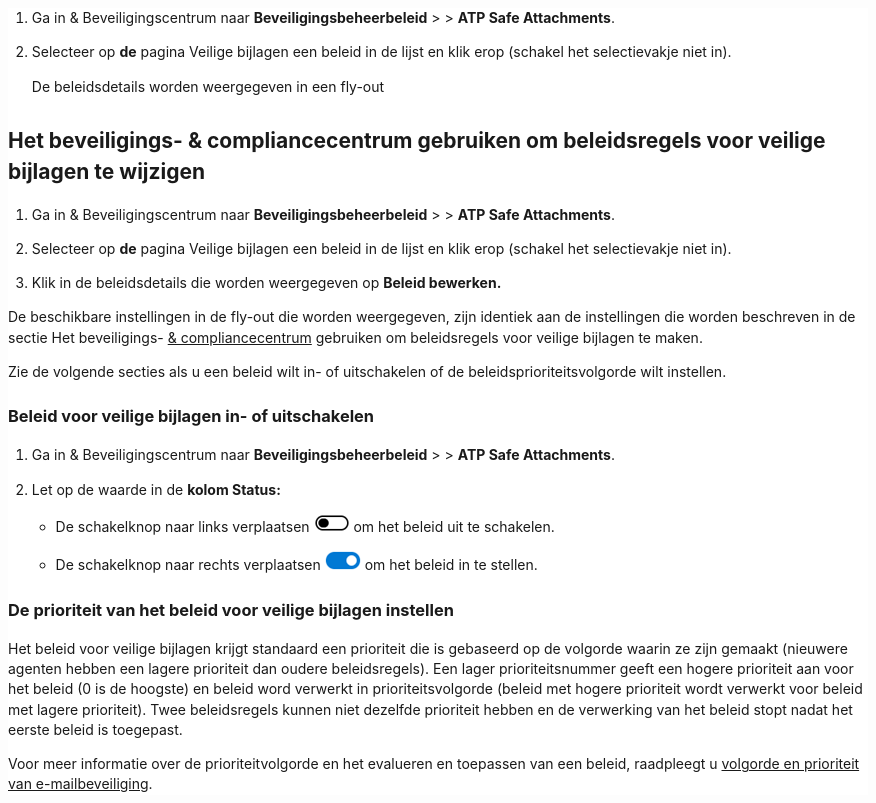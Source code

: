 1. Ga in & Beveiligingscentrum naar **Beveiligingsbeheerbeleid** \>  \> **ATP Safe Attachments**.

2. Selecteer op **de** pagina Veilige bijlagen een beleid in de lijst en klik erop (schakel het selectievakje niet in).

   De beleidsdetails worden weergegeven in een fly-out

## <a name="use-the-security--compliance-center-to-modify-safe-attachments-policies"></a>Het beveiligings- & compliancecentrum gebruiken om beleidsregels voor veilige bijlagen te wijzigen

1. Ga in & Beveiligingscentrum naar **Beveiligingsbeheerbeleid** \>  \> **ATP Safe Attachments**.

2. Selecteer op **de** pagina Veilige bijlagen een beleid in de lijst en klik erop (schakel het selectievakje niet in).

3. Klik in de beleidsdetails die worden weergegeven op **Beleid bewerken.**

De beschikbare instellingen in de fly-out die worden weergegeven, zijn identiek aan de instellingen die worden beschreven in de sectie Het beveiligings- [& compliancecentrum](#use-the-security--compliance-center-to-create-safe-attachments-policies) gebruiken om beleidsregels voor veilige bijlagen te maken.

Zie de volgende secties als u een beleid wilt in- of uitschakelen of de beleidsprioriteitsvolgorde wilt instellen.

### <a name="enable-or-disable-safe-attachments-policies"></a>Beleid voor veilige bijlagen in- of uitschakelen

1. Ga in & Beveiligingscentrum naar **Beveiligingsbeheerbeleid** \>  \> **ATP Safe Attachments**.

2. Let op de waarde in de **kolom Status:**

   - De schakelknop naar links verplaatsen ![Beleid uitschakelen](../../media/scc-toggle-off.png) om het beleid uit te schakelen.

   - De schakelknop naar rechts verplaatsen ![Beleid in-/uit-](../../media/scc-toggle-on.png) om het beleid in te stellen.

### <a name="set-the-priority-of-safe-attachments-policies"></a>De prioriteit van het beleid voor veilige bijlagen instellen

Het beleid voor veilige bijlagen krijgt standaard een prioriteit die is gebaseerd op de volgorde waarin ze zijn gemaakt (nieuwere agenten hebben een lagere prioriteit dan oudere beleidsregels). Een lager prioriteitsnummer geeft een hogere prioriteit aan voor het beleid (0 is de hoogste) en beleid word verwerkt in prioriteitsvolgorde (beleid met hogere prioriteit wordt verwerkt voor beleid met lagere prioriteit). Twee beleidsregels kunnen niet dezelfde prioriteit hebben en de verwerking van het beleid stopt nadat het eerste beleid is toegepast.

Voor meer informatie over de prioriteitvolgorde en het evalueren en toepassen van een beleid, raadpleegt u [volgorde en prioriteit van e-mailbeveiliging](how-policies-and-protections-are-combined.md).
